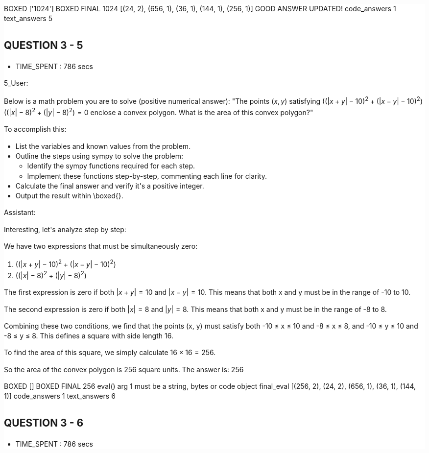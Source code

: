 BOXED ['1024']
BOXED FINAL 1024
[(24, 2), (656, 1), (36, 1), (144, 1), (256, 1)]
GOOD ANSWER UPDATED!
code_answers 1 text_answers 5



## QUESTION 3 - 5 
- TIME_SPENT : 786 secs

5_User:

Below is a math problem you are to solve (positive numerical answer):
"The points $\left(x, y\right)$ satisfying $((\vert x + y \vert - 10)^2 + ( \vert x - y \vert - 10)^2)((\vert x \vert - 8)^2 + ( \vert y \vert - 8)^2) = 0$ enclose a convex polygon. What is the area of this convex polygon?"

To accomplish this:
- List the variables and known values from the problem.
- Outline the steps using sympy to solve the problem:
  * Identify the sympy functions required for each step.
  * Implement these functions step-by-step, commenting each line for clarity.
- Calculate the final answer and verify it's a positive integer.
- Output the result within \boxed{}.

Assistant:

Interesting, let's analyze step by step:



We have two expressions that must be simultaneously zero:

1. $((\vert x + y \vert - 10)^2 + ( \vert x - y \vert - 10)^2)$
2. $((\vert x \vert - 8)^2 + ( \vert y \vert - 8)^2)$

The first expression is zero if both $\vert x + y \vert = 10$ and $\vert x - y \vert = 10$. This means that both x and y must be in the range of -10 to 10.

The second expression is zero if both $\vert x \vert = 8$ and $\vert y \vert = 8$. This means that both x and y must be in the range of -8 to 8.

Combining these two conditions, we find that the points (x, y) must satisfy both -10 ≤ x ≤ 10 and -8 ≤ x ≤ 8, and -10 ≤ y ≤ 10 and -8 ≤ y ≤ 8. This defines a square with side length 16.

To find the area of this square, we simply calculate $16 \times 16 = 256$.

So the area of the convex polygon is 256 square units. The answer is: $256$

BOXED []
BOXED FINAL 256
eval() arg 1 must be a string, bytes or code object final_eval
[(256, 2), (24, 2), (656, 1), (36, 1), (144, 1)]
code_answers 1 text_answers 6



## QUESTION 3 - 6 
- TIME_SPENT : 786 secs
